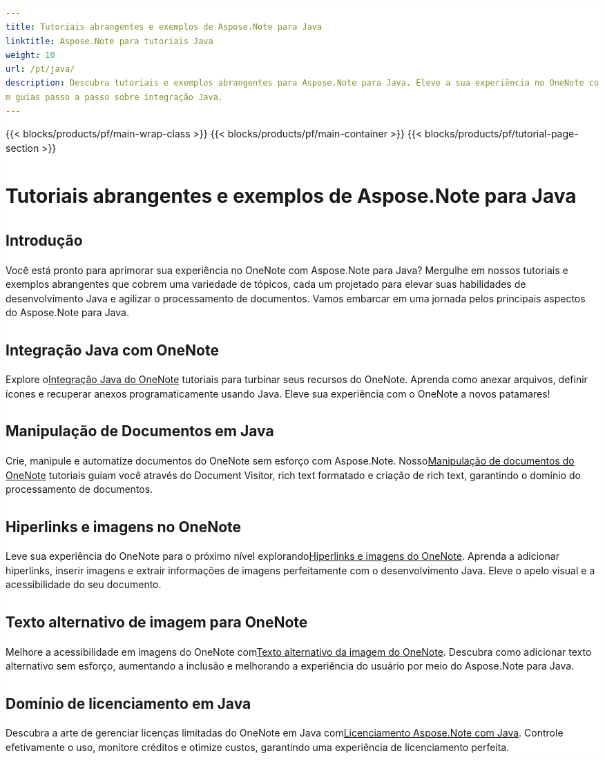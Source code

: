 ```yaml
---
title: Tutoriais abrangentes e exemplos de Aspose.Note para Java
linktitle: Aspose.Note para tutoriais Java
weight: 10
url: /pt/java/
description: Descubra tutoriais e exemplos abrangentes para Aspose.Note para Java. Eleve a sua experiência no OneNote com guias passo a passo sobre integração Java.
---
```


{{< blocks/products/pf/main-wrap-class >}}
{{< blocks/products/pf/main-container >}}
{{< blocks/products/pf/tutorial-page-section >}}

# Tutoriais abrangentes e exemplos de Aspose.Note para Java


## Introdução

Você está pronto para aprimorar sua experiência no OneNote com Aspose.Note para Java? Mergulhe em nossos tutoriais e exemplos abrangentes que cobrem uma variedade de tópicos, cada um projetado para elevar suas habilidades de desenvolvimento Java e agilizar o processamento de documentos. Vamos embarcar em uma jornada pelos principais aspectos do Aspose.Note para Java.

## Integração Java com OneNote
 Explore o[Integração Java do OneNote](./onenote-java-integration/) tutoriais para turbinar seus recursos do OneNote. Aprenda como anexar arquivos, definir ícones e recuperar anexos programaticamente usando Java. Eleve sua experiência com o OneNote a novos patamares!

## Manipulação de Documentos em Java
 Crie, manipule e automatize documentos do OneNote sem esforço com Aspose.Note. Nosso[Manipulação de documentos do OneNote](./onenote-document-manipulation/) tutoriais guiam você através do Document Visitor, rich text formatado e criação de rich text, garantindo o domínio do processamento de documentos.

## Hiperlinks e imagens no OneNote
 Leve sua experiência do OneNote para o próximo nível explorando[Hiperlinks e imagens do OneNote](./onenote-hyperlinks-images/). Aprenda a adicionar hiperlinks, inserir imagens e extrair informações de imagens perfeitamente com o desenvolvimento Java. Eleve o apelo visual e a acessibilidade do seu documento.

## Texto alternativo de imagem para OneNote
 Melhore a acessibilidade em imagens do OneNote com[Texto alternativo da imagem do OneNote](./onenote-image-alternative-text/). Descubra como adicionar texto alternativo sem esforço, aumentando a inclusão e melhorando a experiência do usuário por meio do Aspose.Note para Java.

## Domínio de licenciamento em Java
 Descubra a arte de gerenciar licenças limitadas do OneNote em Java com[Licenciamento Aspose.Note com Java](./licensing-java/). Controle efetivamente o uso, monitore créditos e otimize custos, garantindo uma experiência de licenciamento perfeita.
